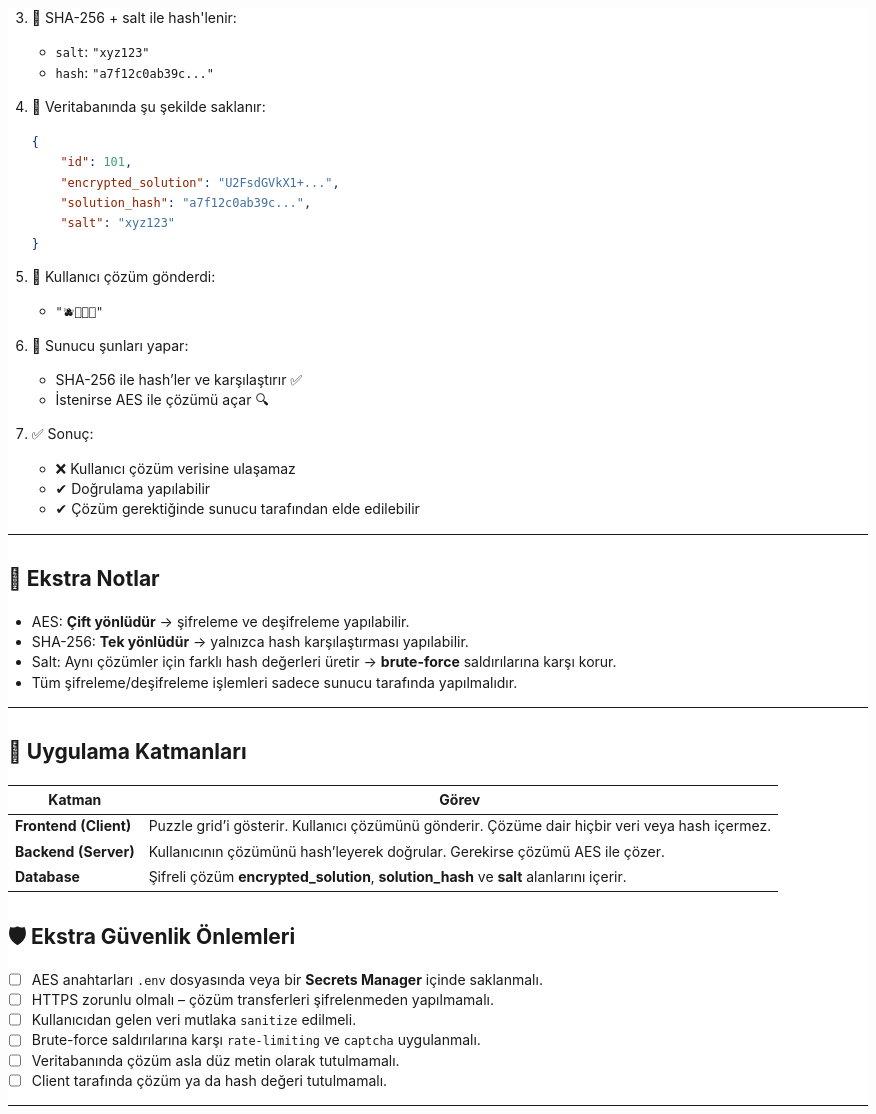 3. 🔁 SHA-256 + salt ile hash'lenir:
   - `salt`: `"xyz123"`
   - `hash`: `"a7f12c0ab39c..."`

4. 💾 Veritabanında şu şekilde saklanır:
    ```json
    {
        "id": 101,
        "encrypted_solution": "U2FsdGVkX1+...",
        "solution_hash": "a7f12c0ab39c...",
        "salt": "xyz123"
    }
    ```

5. 👤 Kullanıcı çözüm gönderdi:
   - `"🫐🍓🍓🍋"`

6. 🧠 Sunucu şunları yapar:
   - SHA-256 ile hash’ler ve karşılaştırır ✅
   - İstenirse AES ile çözümü açar 🔍

7. ✅ Sonuç:
   - ❌ Kullanıcı çözüm verisine ulaşamaz
   - ✔ Doğrulama yapılabilir
   - ✔ Çözüm gerektiğinde sunucu tarafından elde edilebilir

---

## 📎 Ekstra Notlar

- AES: **Çift yönlüdür** → şifreleme ve deşifreleme yapılabilir.
- SHA-256: **Tek yönlüdür** → yalnızca hash karşılaştırması yapılabilir.
- Salt: Aynı çözümler için farklı hash değerleri üretir → **brute-force** saldırılarına karşı korur.
- Tüm şifreleme/deşifreleme işlemleri sadece sunucu tarafında yapılmalıdır.

---


## 🧱 Uygulama Katmanları

| Katman | Görev |
|------|----------|
| **Frontend (Client)** | Puzzle grid’i gösterir. Kullanıcı çözümünü gönderir. Çözüme dair hiçbir veri veya hash içermez. |
| **Backend (Server)** | Kullanıcının çözümünü hash’leyerek doğrular. Gerekirse çözümü AES ile çözer. |
| **Database**| Şifreli çözüm **encrypted_solution**, **solution_hash** ve **salt** alanlarını içerir.|

## 🛡️ Ekstra Güvenlik Önlemleri

- [ ] AES anahtarları `.env` dosyasında veya bir **Secrets Manager** içinde saklanmalı.
- [ ] HTTPS zorunlu olmalı – çözüm transferleri şifrelenmeden yapılmamalı.
- [ ] Kullanıcıdan gelen veri mutlaka `sanitize` edilmeli.
- [ ] Brute-force saldırılarına karşı `rate-limiting` ve `captcha` uygulanmalı.
- [ ] Veritabanında çözüm asla düz metin olarak tutulmamalı.
- [ ] Client tarafında çözüm ya da hash değeri tutulmamalı.

---

